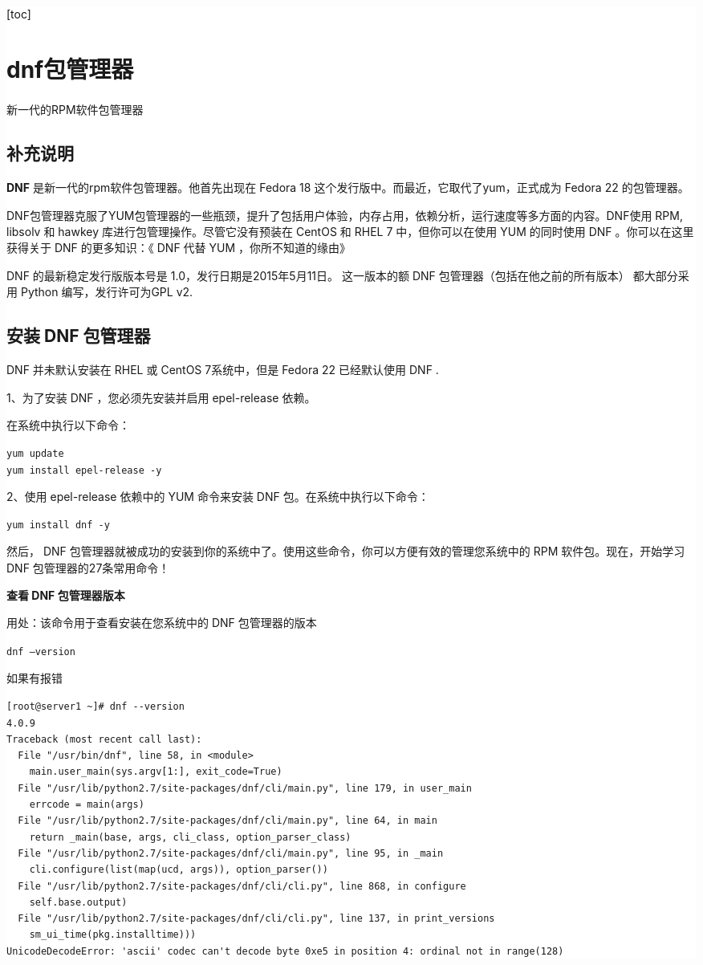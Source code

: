 [toc]



# dnf包管理器

新一代的RPM软件包管理器

## 补充说明

**DNF** 是新一代的rpm软件包管理器。他首先出现在 Fedora 18 这个发行版中。而最近，它取代了yum，正式成为 Fedora 22 的包管理器。

DNF包管理器克服了YUM包管理器的一些瓶颈，提升了包括用户体验，内存占用，依赖分析，运行速度等多方面的内容。DNF使用 RPM, libsolv 和 hawkey 库进行包管理操作。尽管它没有预装在 CentOS 和 RHEL 7 中，但你可以在使用 YUM 的同时使用 DNF 。你可以在这里获得关于 DNF 的更多知识：《 DNF 代替 YUM ，你所不知道的缘由》

DNF 的最新稳定发行版版本号是 1.0，发行日期是2015年5月11日。 这一版本的额 DNF 包管理器（包括在他之前的所有版本） 都大部分采用 Python 编写，发行许可为GPL v2.

## 安装 DNF 包管理器

DNF 并未默认安装在 RHEL 或 CentOS 7系统中，但是 Fedora 22 已经默认使用 DNF .

1、为了安装 DNF ，您必须先安装并启用 epel-release 依赖。

在系统中执行以下命令：

```
yum update 
yum install epel-release -y
```



2、使用 epel-release 依赖中的 YUM 命令来安装 DNF 包。在系统中执行以下命令：

```
yum install dnf -y
```

然后， DNF 包管理器就被成功的安装到你的系统中了。使用这些命令，你可以方便有效的管理您系统中的 RPM 软件包。现在，开始学习 DNF 包管理器的27条常用命令！

**查看 DNF 包管理器版本**

用处：该命令用于查看安装在您系统中的 DNF 包管理器的版本

```
dnf –version
```

如果有报错

```
[root@server1 ~]# dnf --version
4.0.9
Traceback (most recent call last):
  File "/usr/bin/dnf", line 58, in <module>
    main.user_main(sys.argv[1:], exit_code=True)
  File "/usr/lib/python2.7/site-packages/dnf/cli/main.py", line 179, in user_main
    errcode = main(args)
  File "/usr/lib/python2.7/site-packages/dnf/cli/main.py", line 64, in main
    return _main(base, args, cli_class, option_parser_class)
  File "/usr/lib/python2.7/site-packages/dnf/cli/main.py", line 95, in _main
    cli.configure(list(map(ucd, args)), option_parser())
  File "/usr/lib/python2.7/site-packages/dnf/cli/cli.py", line 868, in configure
    self.base.output)
  File "/usr/lib/python2.7/site-packages/dnf/cli/cli.py", line 137, in print_versions
    sm_ui_time(pkg.installtime)))
UnicodeDecodeError: 'ascii' codec can't decode byte 0xe5 in position 4: ordinal not in range(128)

```

